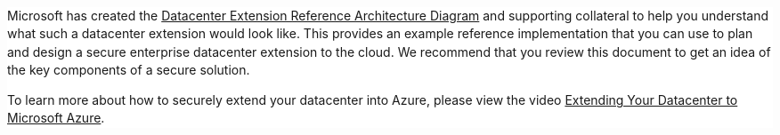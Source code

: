 Microsoft has created the [Datacenter Extension Reference Architecture Diagram](https://gallery.technet.microsoft.com/Datacenter-extension-687b1d84#content) and supporting collateral to help you understand what such a datacenter extension would look like. This provides an example reference implementation that you can use to plan and design a secure enterprise datacenter extension to the cloud. We recommend that you review this document to get an idea of the key components of a secure solution.

To learn more about how to securely extend your datacenter into Azure, please view the video [Extending Your Datacenter to Microsoft Azure](https://channel9.msdn.com/Blogs/Windows-Azure/Extending-Your-Datacenter-into-Microsoft-Azure).